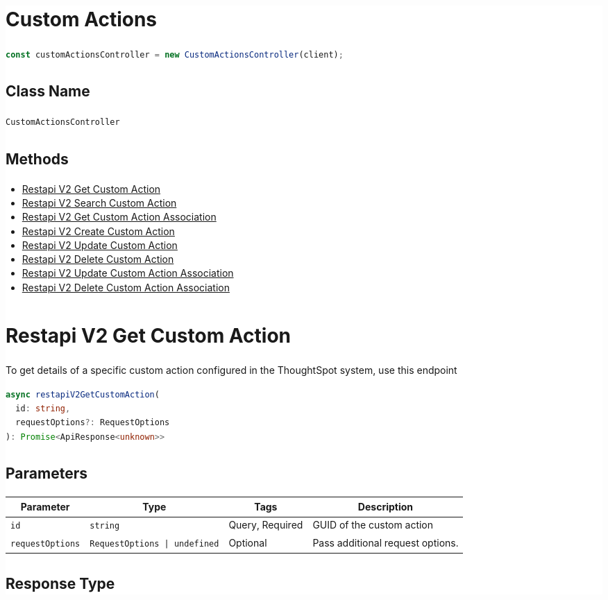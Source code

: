 # Custom Actions

```ts
const customActionsController = new CustomActionsController(client);
```

## Class Name

`CustomActionsController`

## Methods

* [Restapi V2 Get Custom Action](../../doc/controllers/custom-actions.md#restapi-v2-get-custom-action)
* [Restapi V2 Search Custom Action](../../doc/controllers/custom-actions.md#restapi-v2-search-custom-action)
* [Restapi V2 Get Custom Action Association](../../doc/controllers/custom-actions.md#restapi-v2-get-custom-action-association)
* [Restapi V2 Create Custom Action](../../doc/controllers/custom-actions.md#restapi-v2-create-custom-action)
* [Restapi V2 Update Custom Action](../../doc/controllers/custom-actions.md#restapi-v2-update-custom-action)
* [Restapi V2 Delete Custom Action](../../doc/controllers/custom-actions.md#restapi-v2-delete-custom-action)
* [Restapi V2 Update Custom Action Association](../../doc/controllers/custom-actions.md#restapi-v2-update-custom-action-association)
* [Restapi V2 Delete Custom Action Association](../../doc/controllers/custom-actions.md#restapi-v2-delete-custom-action-association)


# Restapi V2 Get Custom Action

To get details of a specific custom action configured in the ThoughtSpot system, use this endpoint

```ts
async restapiV2GetCustomAction(
  id: string,
  requestOptions?: RequestOptions
): Promise<ApiResponse<unknown>>
```

## Parameters

| Parameter | Type | Tags | Description |
|  --- | --- | --- | --- |
| `id` | `string` | Query, Required | GUID of the custom action |
| `requestOptions` | `RequestOptions \| undefined` | Optional | Pass additional request options. |

## Response Type
